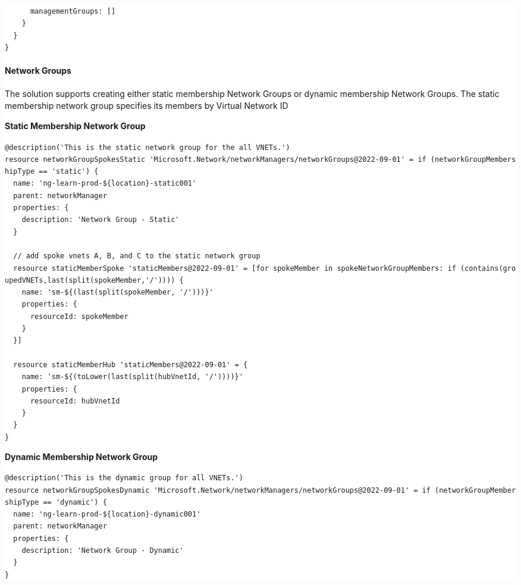 ```bicep
      managementGroups: []
    }
  }
}
```

#### Network Groups

The solution supports creating either static membership Network Groups or dynamic membership Network Groups. The static membership network group specifies its members by Virtual Network ID

**Static Membership Network Group**

```bicep
@description('This is the static network group for the all VNETs.')
resource networkGroupSpokesStatic 'Microsoft.Network/networkManagers/networkGroups@2022-09-01' = if (networkGroupMembershipType == 'static') {
  name: 'ng-learn-prod-${location}-static001'
  parent: networkManager
  properties: {
    description: 'Network Group - Static'
  }

  // add spoke vnets A, B, and C to the static network group
  resource staticMemberSpoke 'staticMembers@2022-09-01' = [for spokeMember in spokeNetworkGroupMembers: if (contains(groupedVNETs,last(split(spokeMember,'/')))) {
    name: 'sm-${(last(split(spokeMember, '/')))}'
    properties: {
      resourceId: spokeMember
    }
  }]

  resource staticMemberHub 'staticMembers@2022-09-01' = {
    name: 'sm-${(toLower(last(split(hubVnetId, '/'))))}'
    properties: {
      resourceId: hubVnetId
    }
  }
}
```

**Dynamic Membership Network Group**

```bicep
@description('This is the dynamic group for all VNETs.')
resource networkGroupSpokesDynamic 'Microsoft.Network/networkManagers/networkGroups@2022-09-01' = if (networkGroupMembershipType == 'dynamic') {
  name: 'ng-learn-prod-${location}-dynamic001'
  parent: networkManager
  properties: {
    description: 'Network Group - Dynamic'
  }
}
```
